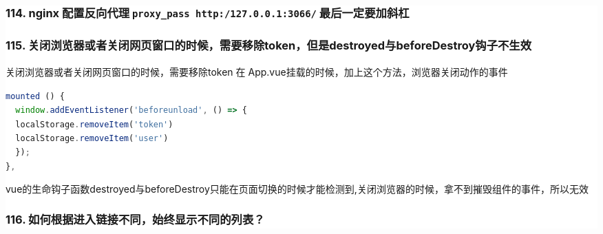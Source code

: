 
### 114. nginx 配置反向代理 `proxy_pass http:/127.0.0.1:3066/` 最后一定要加斜杠


### 115. 关闭浏览器或者关闭网页窗口的时候，需要移除token，但是destroyed与beforeDestroy钩子不生效


关闭浏览器或者关闭网页窗口的时候，需要移除token
在 App.vue挂载的时候，加上这个方法，浏览器关闭动作的事件

```js
mounted () {
  window.addEventListener('beforeunload', () => {
  localStorage.removeItem('token')
  localStorage.removeItem('user')
  });
},
```
vue的生命钩子函数destroyed与beforeDestroy只能在页面切换的时候才能检测到,关闭浏览器的时候，拿不到摧毁组件的事件，所以无效


### 116. 如何根据进入链接不同，始终显示不同的列表？



